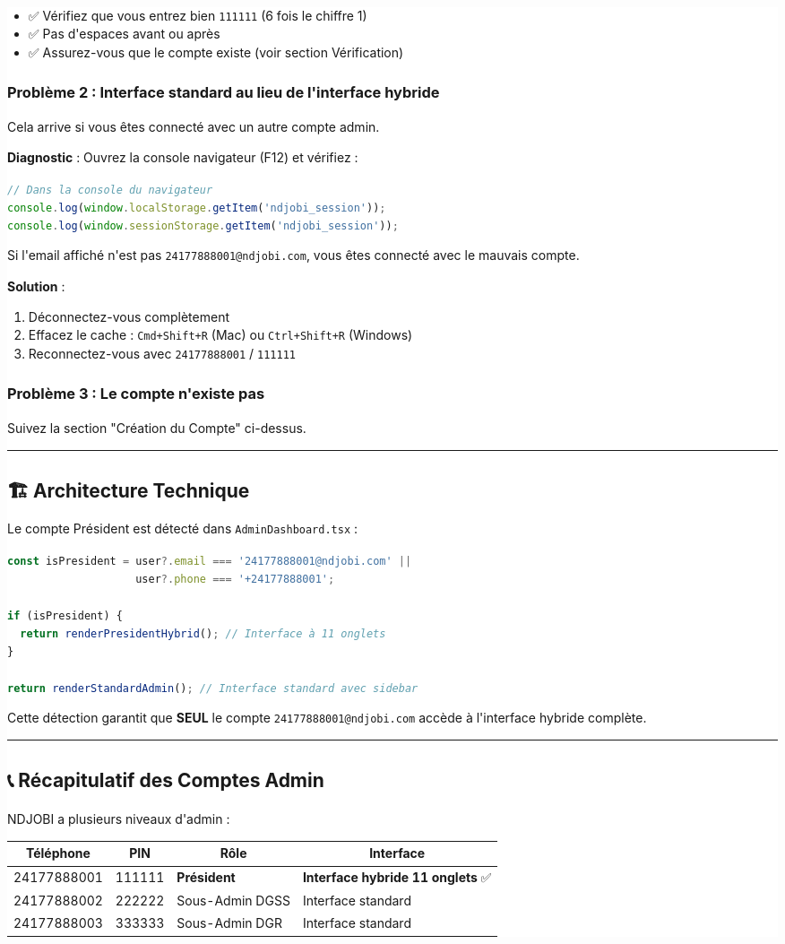 - ✅ Vérifiez que vous entrez bien `111111` (6 fois le chiffre 1)
- ✅ Pas d'espaces avant ou après
- ✅ Assurez-vous que le compte existe (voir section Vérification)

### Problème 2 : Interface standard au lieu de l'interface hybride

Cela arrive si vous êtes connecté avec un autre compte admin.

**Diagnostic** : Ouvrez la console navigateur (F12) et vérifiez :

```javascript
// Dans la console du navigateur
console.log(window.localStorage.getItem('ndjobi_session'));
console.log(window.sessionStorage.getItem('ndjobi_session'));
```

Si l'email affiché n'est pas `24177888001@ndjobi.com`, vous êtes connecté avec le mauvais compte.

**Solution** :
1. Déconnectez-vous complètement
2. Effacez le cache : `Cmd+Shift+R` (Mac) ou `Ctrl+Shift+R` (Windows)
3. Reconnectez-vous avec `24177888001` / `111111`

### Problème 3 : Le compte n'existe pas

Suivez la section "Création du Compte" ci-dessus.

---

## 🏗️ Architecture Technique

Le compte Président est détecté dans `AdminDashboard.tsx` :

```typescript
const isPresident = user?.email === '24177888001@ndjobi.com' || 
                    user?.phone === '+24177888001';

if (isPresident) {
  return renderPresidentHybrid(); // Interface à 11 onglets
}

return renderStandardAdmin(); // Interface standard avec sidebar
```

Cette détection garantit que **SEUL** le compte `24177888001@ndjobi.com` accède à l'interface hybride complète.

---

## 📞 Récapitulatif des Comptes Admin

NDJOBI a plusieurs niveaux d'admin :

| Téléphone | PIN | Rôle | Interface |
|-----------|-----|------|-----------|
| 24177888001 | 111111 | **Président** | **Interface hybride 11 onglets** ✅ |
| 24177888002 | 222222 | Sous-Admin DGSS | Interface standard |
| 24177888003 | 333333 | Sous-Admin DGR | Interface standard |
